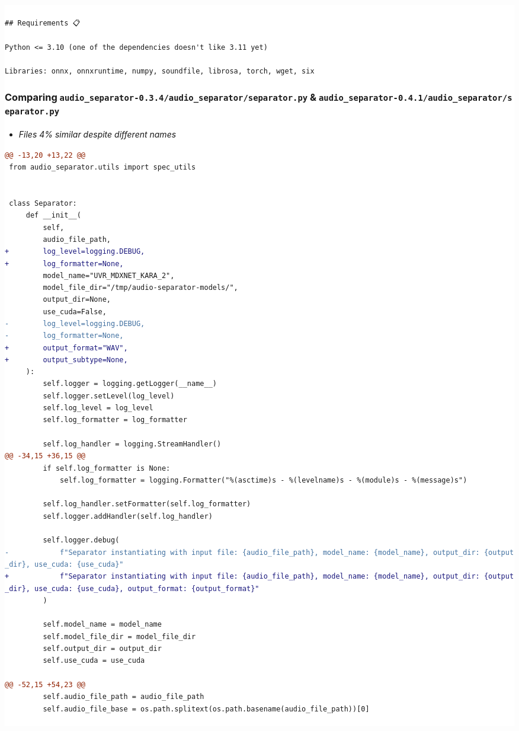  ```
 
 ## Requirements 📋
 
 Python <= 3.10 (one of the dependencies doesn't like 3.11 yet)
 
 Libraries: onnx, onnxruntime, numpy, soundfile, librosa, torch, wget, six
```

### Comparing `audio_separator-0.3.4/audio_separator/separator.py` & `audio_separator-0.4.1/audio_separator/separator.py`

 * *Files 4% similar despite different names*

```diff
@@ -13,20 +13,22 @@
 from audio_separator.utils import spec_utils
 
 
 class Separator:
     def __init__(
         self,
         audio_file_path,
+        log_level=logging.DEBUG,
+        log_formatter=None,
         model_name="UVR_MDXNET_KARA_2",
         model_file_dir="/tmp/audio-separator-models/",
         output_dir=None,
         use_cuda=False,
-        log_level=logging.DEBUG,
-        log_formatter=None,
+        output_format="WAV",
+        output_subtype=None,
     ):
         self.logger = logging.getLogger(__name__)
         self.logger.setLevel(log_level)
         self.log_level = log_level
         self.log_formatter = log_formatter
 
         self.log_handler = logging.StreamHandler()
@@ -34,15 +36,15 @@
         if self.log_formatter is None:
             self.log_formatter = logging.Formatter("%(asctime)s - %(levelname)s - %(module)s - %(message)s")
 
         self.log_handler.setFormatter(self.log_formatter)
         self.logger.addHandler(self.log_handler)
 
         self.logger.debug(
-            f"Separator instantiating with input file: {audio_file_path}, model_name: {model_name}, output_dir: {output_dir}, use_cuda: {use_cuda}"
+            f"Separator instantiating with input file: {audio_file_path}, model_name: {model_name}, output_dir: {output_dir}, use_cuda: {use_cuda}, output_format: {output_format}"
         )
 
         self.model_name = model_name
         self.model_file_dir = model_file_dir
         self.output_dir = output_dir
         self.use_cuda = use_cuda
 
@@ -52,15 +54,23 @@
         self.audio_file_path = audio_file_path
         self.audio_file_base = os.path.splitext(os.path.basename(audio_file_path))[0]
 
```
